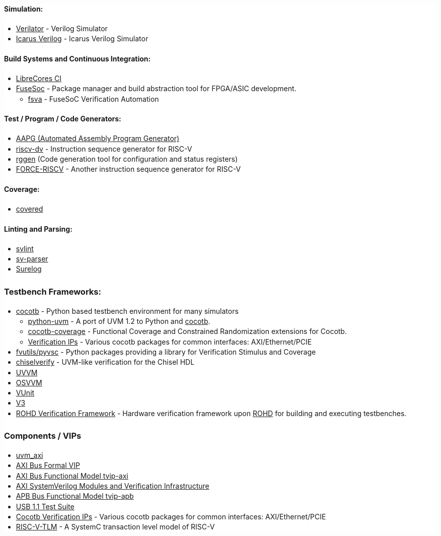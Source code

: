 #### Simulation:

- [Verilator](#Verilator) - Verilog Simulator
- [Icarus Verilog](#Icarus-Verilog) - Icarus Verilog Simulator

#### Build Systems and Continuous Integration:

- [LibreCores CI](#LibreCores-CI)
- [FuseSoc](#FuseSoC) - Package manager and build abstraction tool for FPGA/ASIC development.
  - [fsva](#fsva) - FuseSoC Verification Automation

#### Test / Program / Code Generators:

- [AAPG (Automated Assembly Program Generator)](#AAPG)
- [riscv-dv](#riscv-dv) - Instruction sequence generator for RISC-V
- [rggen](#rggen) (Code generation tool for configuration and status registers)
- [FORCE-RISCV](#force-riscv) - Another instruction sequence generator for RISC-V

#### Coverage:

- [covered](#covered)

#### Linting and Parsing:

- [svlint](#svlint)
- [sv-parser](#sv-parser)
- [Surelog](#surelog-system-verilog-2017-pre-processor-parser)

### Testbench Frameworks:

- [cocotb](#cocotb) - Python based testbench environment for many simulators
  - [python-uvm](#python-uvm) - A port of UVM 1.2 to Python and [cocotb](#cocotb).
  - [cocotb-coverage](#cocotb-coverage) - Functional Coverage and Constrained Randomization extensions for Cocotb.
  - [Verification IPs](#cocotb-ips) - Various cocotb packages for common interfaces: AXI/Ethernet/PCIE
- [fvutils/pyvsc](#fvutilspyvsc) - Python packages providing a library for Verification Stimulus and Coverage
- [chiselverify](#chisel-verify) - UVM-like verification for the Chisel HDL
- [UVVM](#UVVM)
- [OSVVM](#OSVVM)
- [VUnit](#VUnit)
- [V3](#V3)
- [ROHD Verification Framework](#rohd-verification-framework) - Hardware verification framework upon [ROHD](https://github.com/intel/rohd) for building and executing testbenches.

### Components / VIPs

- [uvm_axi](#uvm_axi)
- [AXI Bus Formal VIP](#axi-bus-formal-vip)
- [AXI Bus Functional Model tvip-axi](#AXI-Bus-Functional-Model---tvip-axi)
- [AXI SystemVerilog Modules and Verification Infrastructure](#AXI-SystemVerilog-Modules-and-Verification-Infrastructure)
- [APB Bus Functional Model tvip-apb](#APB-Bus-Functional-Model---tvip-apb)
- [USB 1.1 Test Suite](#Antmicro-USB-Test-Suite)
- [Cocotb Verification IPs](#cocotb-ips) - Various cocotb packages for common interfaces: AXI/Ethernet/PCIE
- [RISC-V-TLM](#RISC-V-TLM) - A SystemC transaction level model of RISC-V

